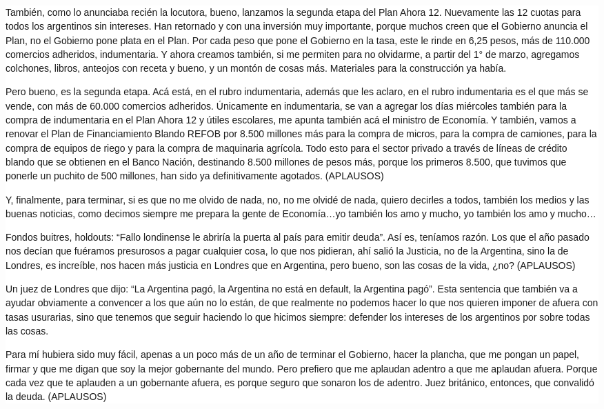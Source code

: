<span style="font-family: 'Arial','sans-serif';">También, como lo
anunciaba recién la locutora, bueno, lanzamos la segunda etapa del Plan
Ahora 12. Nuevamente las 12 cuotas para todos los argentinos sin
intereses. Han retornado y con una inversión muy importante, porque
muchos creen que el Gobierno anuncia el Plan, no el Gobierno pone plata
en el Plan. Por cada peso que pone el Gobierno en la tasa, este le rinde
en 6,25 pesos, más de 110.000 comercios adheridos, indumentaria. Y ahora
creamos también, si me permiten para no olvidarme, a partir del 1° de
marzo, agregamos colchones, libros, anteojos con receta y bueno, y un
montón de cosas más. Materiales para la construcción ya había. </span>

<span style="font-family: 'Arial','sans-serif';">Pero bueno, es la
segunda etapa. Acá está, en el rubro indumentaria, además que les
aclaro, en el rubro indumentaria es el que más se vende, con más de
60.000 comercios adheridos. Únicamente en indumentaria, se van a agregar
los días miércoles también para la compra de indumentaria en el Plan
Ahora 12 y útiles escolares, me apunta también acá el ministro de
Economía. Y también, vamos a renovar el Plan de Financiamiento Blando
REFOB por 8.500 millones más para la compra de micros, para la compra de
camiones, para la compra de equipos de riego y para la compra de
maquinaria agrícola. Todo esto para el sector privado a través de líneas
de crédito blando que se obtienen en el Banco Nación, destinando 8.500
millones de pesos más, porque los primeros 8.500, que tuvimos que
ponerle un puchito de 500 millones, han sido ya definitivamente
agotados. (APLAUSOS) </span>

<span style="font-family: 'Arial','sans-serif';">Y, finalmente, para
terminar, si es que no me olvido de nada, no, no me olvidé de nada,
quiero decirles a todos, también los medios y las buenas noticias, como
decimos siempre me prepara la gente de Economía…yo también los amo y
mucho, yo también los amo y mucho…</span>

<span style="font-family: 'Arial','sans-serif';">Fondos buitres,
holdouts: “Fallo londinense le abriría la puerta al país para emitir
deuda”. Así es, teníamos razón. Los que el año pasado nos decían que
fuéramos presurosos a pagar cualquier cosa, lo que nos pidieran, ahí
salió la Justicia, no de la Argentina, sino la de Londres, es increíble,
nos hacen más justicia en Londres que en Argentina, pero bueno, son las
cosas de la vida, ¿no? (APLAUSOS) </span>

<span style="font-family: 'Arial','sans-serif';">Un juez de Londres que
dijo: “La Argentina pagó, la Argentina no está en default, la Argentina
pagó”. Esta sentencia que también va a ayudar obviamente a convencer a
los que aún no lo están, de que realmente no podemos hacer lo que nos
quieren imponer de afuera con tasas usurarias, sino que tenemos que
seguir haciendo lo que hicimos siempre: defender los intereses de los
argentinos por sobre todas las cosas. </span>

<span style="font-family: 'Arial','sans-serif';">Para mí hubiera sido
muy fácil, apenas a un poco más de un año de terminar el Gobierno, hacer
la plancha, que me pongan un papel, firmar y que me digan que soy la
mejor gobernante del mundo. Pero prefiero que me aplaudan adentro a que
me aplaudan afuera. Porque cada vez que te aplauden a un gobernante
afuera, es porque seguro que sonaron los de adentro. Juez británico,
entonces, que convalidó la deuda. (APLAUSOS) </span>
